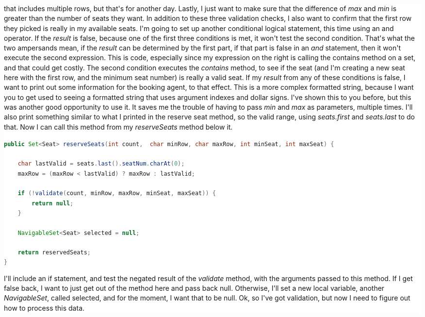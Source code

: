 that includes multiple rows, but that's for another day. 
Lastly, I just want to make sure that the difference of _max_ and _min_ 
is greater than the number of seats they want. 
In addition to these three validation checks, 
I also want to confirm that the first row 
they picked is really in my available seats.
I'm going to set up another conditional logical statement, 
this time using an and operator. 
If the _result_ is false, because one of the first three conditions is met, 
it won't test the second condition. 
That's what the two ampersands mean, 
if the _result_ can be determined by the first part, 
if that part is false in an _and_ statement, 
then it won't execute the second expression. 
This is code, especially since my expression on the right 
is calling the contains method on a set, 
and that could get costly.
The second condition executes the _contains_ method, 
to see if the seat (and I'm creating a new seat here 
with the first row, and the minimum seat number) 
is really a valid seat. 
If my _result_ from any of these conditions is false, 
I want to print out some information for the booking agent, to that effect. 
This is a more complex formatted string, 
because I want you to get used to seeing a formatted string 
that uses argument indexes and dollar signs. 
I've shown this to you before, 
but this was another good opportunity to use it. 
It saves me the trouble of having to pass _min_ and _max_ as parameters, 
multiple times. 
I'll also print something similar to what I printed in the reserve seat method,
so the valid range, using _seats.first_ and _seats.last_ to do that. 
Now I can call this method from my _reserveSeats_ method below it.

```java  
public Set<Seat> reserveSeats(int count,  char minRow, char maxRow, int minSeat, int maxSeat) {

    char lastValid = seats.last().seatNum.charAt(0);
    maxRow = (maxRow < lastValid) ? maxRow : lastValid;

    if (!validate(count, minRow, maxRow, minSeat, maxSeat)) {
        return null;
    }

    NavigableSet<Seat> selected = null;
    
    return reservedSeats;
}
```

I'll include an if statement, 
and test the negated result of the _validate_ method, 
with the arguments passed to this method. 
If I get false back, I want to just get out of the method here 
and pass back null. 
Otherwise, I'll set a new local variable, another _NavigableSet_, 
called selected, and for the moment, I want that to be null.
Ok, so I've got validation, but now I need to figure out 
how to process this data.
